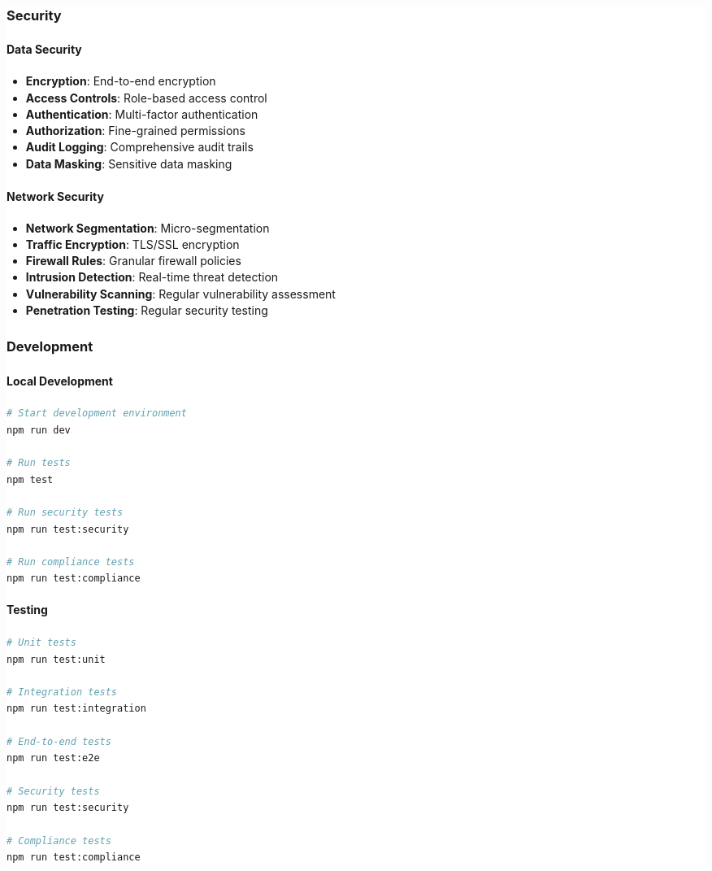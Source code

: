 ### Security

#### Data Security
- **Encryption**: End-to-end encryption
- **Access Controls**: Role-based access control
- **Authentication**: Multi-factor authentication
- **Authorization**: Fine-grained permissions
- **Audit Logging**: Comprehensive audit trails
- **Data Masking**: Sensitive data masking

#### Network Security
- **Network Segmentation**: Micro-segmentation
- **Traffic Encryption**: TLS/SSL encryption
- **Firewall Rules**: Granular firewall policies
- **Intrusion Detection**: Real-time threat detection
- **Vulnerability Scanning**: Regular vulnerability assessment
- **Penetration Testing**: Regular security testing

### Development

#### Local Development
```bash
# Start development environment
npm run dev

# Run tests
npm test

# Run security tests
npm run test:security

# Run compliance tests
npm run test:compliance
```

#### Testing
```bash
# Unit tests
npm run test:unit

# Integration tests
npm run test:integration

# End-to-end tests
npm run test:e2e

# Security tests
npm run test:security

# Compliance tests
npm run test:compliance
```
